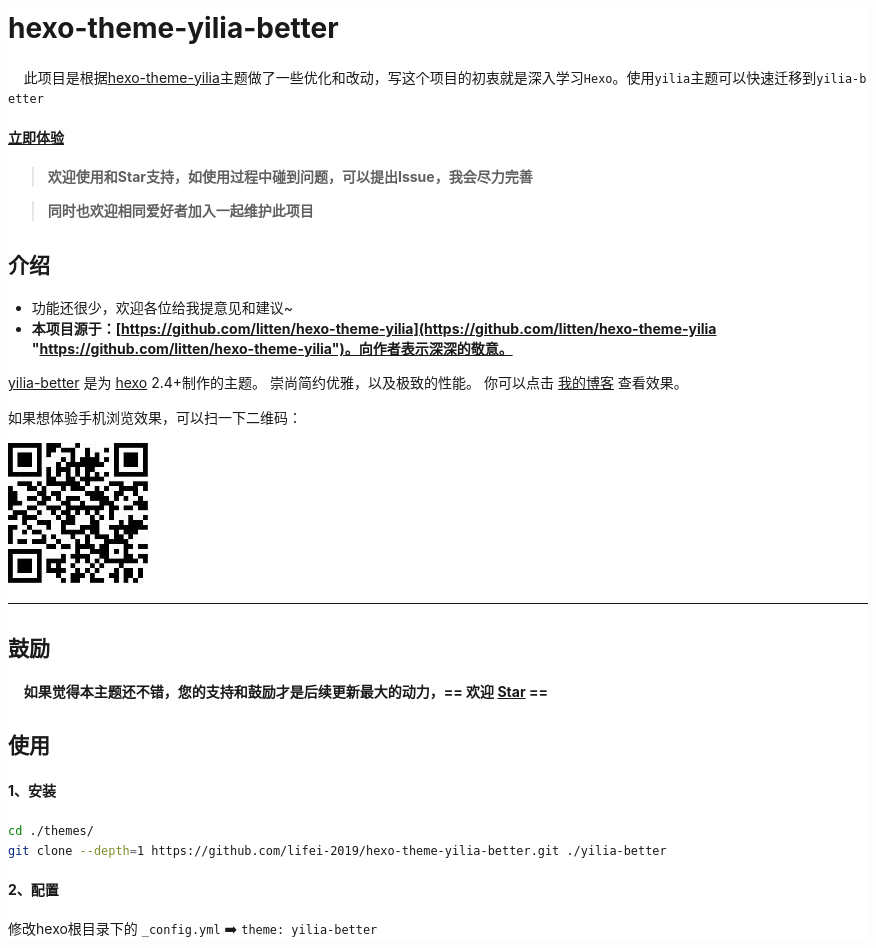 hexo-theme-yilia-better
================

&#160;&#160;&#160;&#160;此项目是根据[hexo-theme-yilia](https://github.com/litten/hexo-theme-yilia)主题做了一些优化和改动，写这个项目的初衷就是深入学习`Hexo`。使用`yilia`主题可以快速迁移到`yilia-better`

#### [立即体验](#三开始使用)

> **欢迎使用和Star支持，如使用过程中碰到问题，可以提出Issue，我会尽力完善**

> **同时也欢迎相同爱好者加入一起维护此项目**


## 介绍
- 功能还很少，欢迎各位给我提意见和建议~
- **本项目源于：[https://github.com/litten/hexo-theme-yilia](https://github.com/litten/hexo-theme-yilia "https://github.com/litten/hexo-theme-yilia")。向作者表示深深的敬意。**

[yilia-better](https://github.com/lifei-2019/hexo-theme-yilia-better) 是为 [hexo](https://github.com/hexojs/hexo) 2.4+制作的主题。
崇尚简约优雅，以及极致的性能。 你可以点击 [我的博客](https://lifei-2019.github.io/) 查看效果。

如果想体验手机浏览效果，可以扫一下二维码：

![](./examples/images/qrcode.png)

----------

## 鼓励

&#160;&#160;&#160;&#160;**如果觉得本主题还不错，您的支持和鼓励才是后续更新最大的动力，== 欢迎 [Star](https://github.com/lifei-2019/hexo-theme-yilia-better/stargazers) ==**


## 使用

#### 1、安装

```bash
cd ./themes/
git clone --depth=1 https://github.com/lifei-2019/hexo-theme-yilia-better.git ./yilia-better
```

#### 2、配置

修改hexo根目录下的 `_config.yml`  ➡️  `theme: yilia-better`
